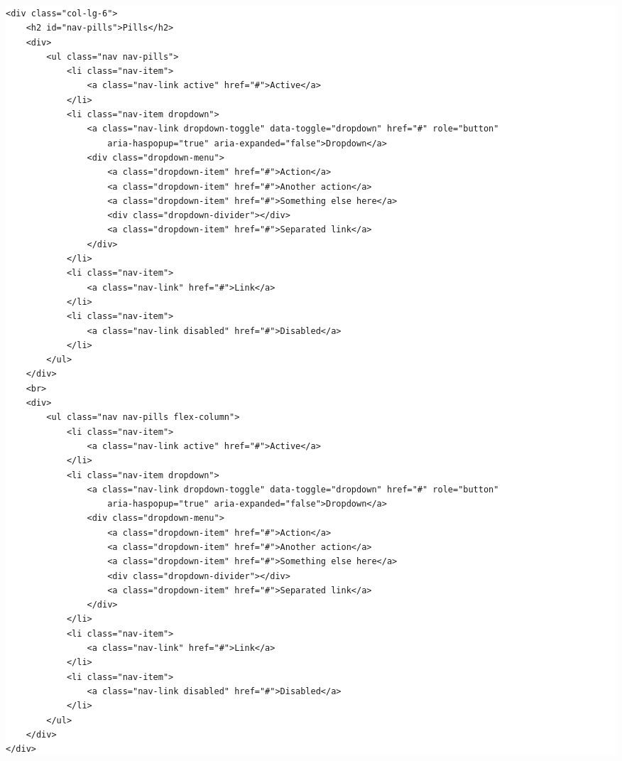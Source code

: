     <div class="col-lg-6">
        <h2 id="nav-pills">Pills</h2>
        <div>
            <ul class="nav nav-pills">
                <li class="nav-item">
                    <a class="nav-link active" href="#">Active</a>
                </li>
                <li class="nav-item dropdown">
                    <a class="nav-link dropdown-toggle" data-toggle="dropdown" href="#" role="button"
                        aria-haspopup="true" aria-expanded="false">Dropdown</a>
                    <div class="dropdown-menu">
                        <a class="dropdown-item" href="#">Action</a>
                        <a class="dropdown-item" href="#">Another action</a>
                        <a class="dropdown-item" href="#">Something else here</a>
                        <div class="dropdown-divider"></div>
                        <a class="dropdown-item" href="#">Separated link</a>
                    </div>
                </li>
                <li class="nav-item">
                    <a class="nav-link" href="#">Link</a>
                </li>
                <li class="nav-item">
                    <a class="nav-link disabled" href="#">Disabled</a>
                </li>
            </ul>
        </div>
        <br>
        <div>
            <ul class="nav nav-pills flex-column">
                <li class="nav-item">
                    <a class="nav-link active" href="#">Active</a>
                </li>
                <li class="nav-item dropdown">
                    <a class="nav-link dropdown-toggle" data-toggle="dropdown" href="#" role="button"
                        aria-haspopup="true" aria-expanded="false">Dropdown</a>
                    <div class="dropdown-menu">
                        <a class="dropdown-item" href="#">Action</a>
                        <a class="dropdown-item" href="#">Another action</a>
                        <a class="dropdown-item" href="#">Something else here</a>
                        <div class="dropdown-divider"></div>
                        <a class="dropdown-item" href="#">Separated link</a>
                    </div>
                </li>
                <li class="nav-item">
                    <a class="nav-link" href="#">Link</a>
                </li>
                <li class="nav-item">
                    <a class="nav-link disabled" href="#">Disabled</a>
                </li>
            </ul>
        </div>
    </div>
</div>
